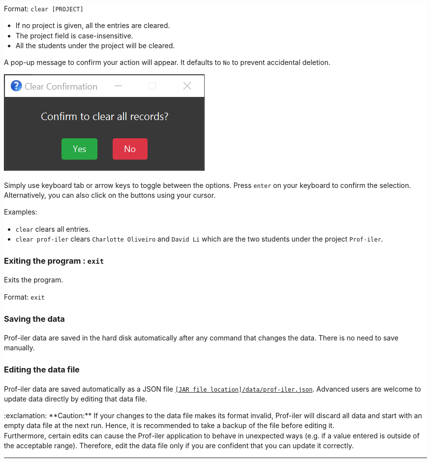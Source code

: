 Format: `clear [PROJECT]`

* If no project is given, all the entries are cleared.
* The project field is case-insensitive.
* All the students under the project will be cleared.

A pop-up message to confirm your action will appear. It defaults to `No` to prevent accidental deletion.

![clear message](images/clearMessage.png)

Simply use keyboard tab or arrow keys to toggle between the options. Press `enter` on your keyboard to confirm the selection. Alternatively, you can also click on the buttons using your cursor.

Examples:
* `clear` clears all entries.
* `clear prof-iler` clears `Charlotte Oliveiro` and `David Li` which are the two students under the project `Prof-iler`.

### Exiting the program : `exit`

Exits the program.

Format: `exit`

### Saving the data

Prof-iler data are saved in the hard disk automatically after any command that changes the data. There is no need to save manually.

### Editing the data file

Prof-iler data are saved automatically as a JSON file [`[JAR file location]/data/prof-iler.json`](#prof-iler-json). Advanced users are welcome to update data directly by editing that data file.

<div markdown="span" class="alert alert-warning">:exclamation: **Caution:**
If your changes to the data file makes its format invalid, Prof-iler will discard all data and start with an empty data file at the next run. Hence, it is recommended to take a backup of the file before editing it.<br>
Furthermore, certain edits can cause the Prof-iler application to behave in unexpected ways (e.g. if a value entered is outside of the acceptable range). Therefore, edit the data file only if you are confident that you can update it correctly.
</div>

--------------------------------------------------------------------------------------------------------------------
